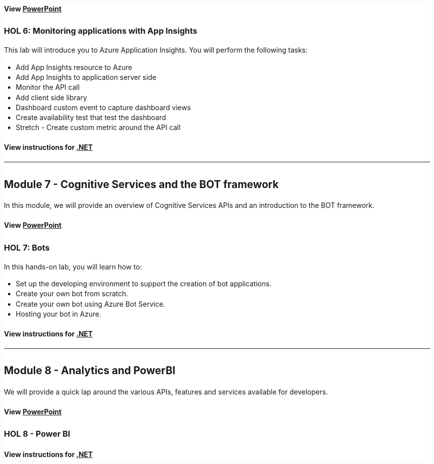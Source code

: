 #### View [PowerPoint](Presentation/Module06-Monitoring.pptx?raw=true)

### HOL 6: Monitoring applications with App Insights

This lab will introduce you to Azure Application Insights. You will perform the following tasks:

* Add App Insights resource to Azure
* Add App Insights to application server side
* Monitor the API call
* Add client side library
* Dashboard custom event to capture dashboard views
* Create availability test that test the dashboard
* Stretch - Create custom metric around the API call

#### View instructions for [.NET](HOL/dotnet/06-appinsights) 

----

## Module 7 - Cognitive Services and the BOT framework

In this module, we will provide an overview of Cognitive Services APIs and an introduction to the BOT framework.

#### View [PowerPoint](Presentation/Module07-Cognitive%20Services%20and%20the%20BOT%20framework.pptx?raw=true)

### HOL 7: Bots

In this hands-on lab, you will learn how to:

* Set up the developing environment to support the creation of bot applications.
* Create your own bot from scratch.
* Create your own bot using Azure Bot Service.
* Hosting your bot in Azure.

#### View instructions for [.NET](HOL/dotnet/07-bot) 

----

## Module 8 - Analytics and PowerBI

We will provide a quick lap around the various APIs, features and services available for developers.

#### View [PowerPoint](Presentation/Module08-Analytics%20and%20PowerBI.pptx?raw=true)

### HOL 8 - Power BI

#### View instructions for [.NET](HOL/dotnet/08-PowerBI) 
